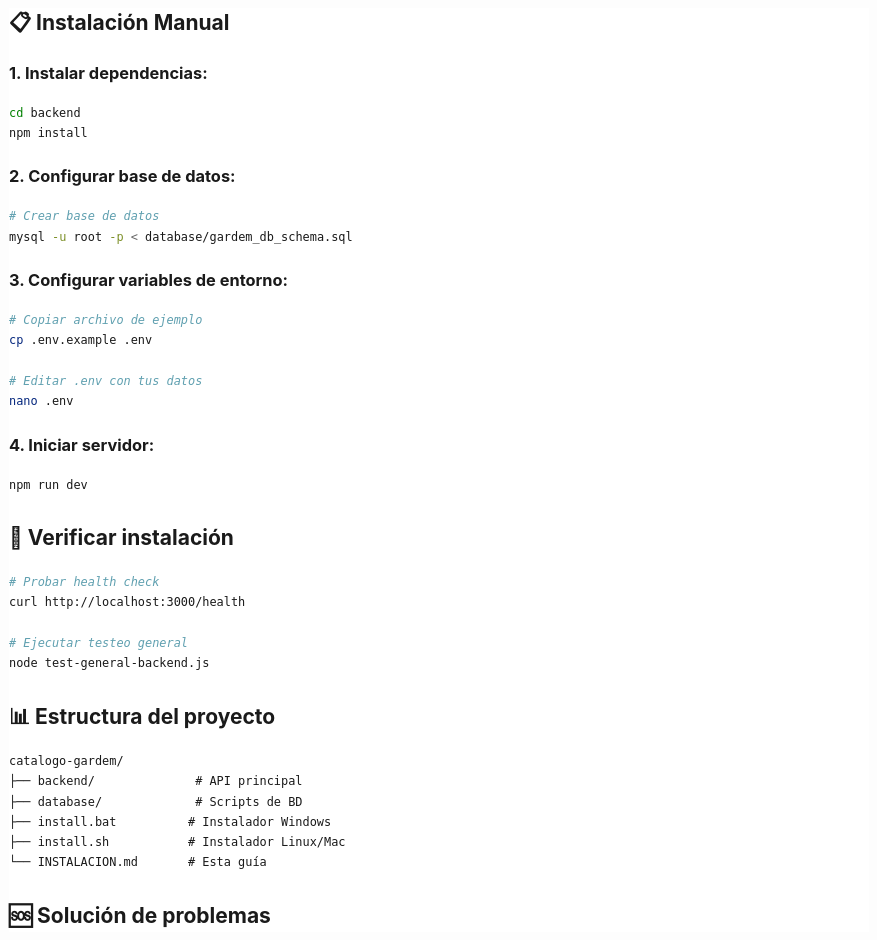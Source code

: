## 📋 Instalación Manual

### **1. Instalar dependencias:**
```bash
cd backend
npm install
```

### **2. Configurar base de datos:**
```bash
# Crear base de datos
mysql -u root -p < database/gardem_db_schema.sql
```

### **3. Configurar variables de entorno:**
```bash
# Copiar archivo de ejemplo
cp .env.example .env

# Editar .env con tus datos
nano .env
```

### **4. Iniciar servidor:**
```bash
npm run dev
```

## 🧪 Verificar instalación

```bash
# Probar health check
curl http://localhost:3000/health

# Ejecutar testeo general
node test-general-backend.js
```

## 📊 Estructura del proyecto
```
catalogo-gardem/
├── backend/              # API principal
├── database/             # Scripts de BD
├── install.bat          # Instalador Windows
├── install.sh           # Instalador Linux/Mac
└── INSTALACION.md       # Esta guía
```

## 🆘 Solución de problemas
